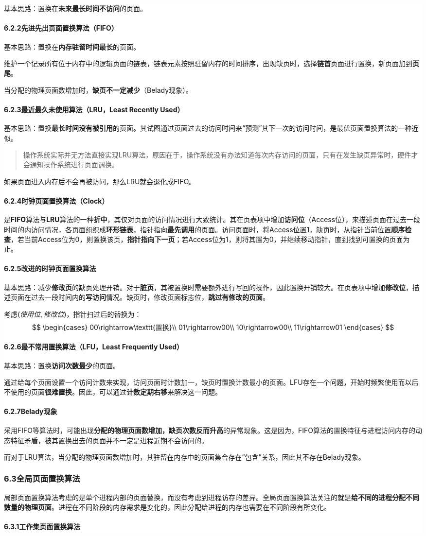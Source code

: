 基本思路：置换在**未来最长时间不访问**的页面。

#### 6.2.2先进先出页面置换算法（FIFO）

基本思路：置换在**内存驻留时间最长**的页面。

维护一个记录所有位于内存中的逻辑页面的链表，链表元素按照驻留内存的时间排序，出现缺页时，选择**链首**页面进行置换，新页面加到**页尾**。

当分配的物理页面数增加时，**缺页不一定减少**（Belady现象）。

#### 6.2.3最近最久未使用算法（LRU，Least Recently Used）

基本思路：置换**最长时间没有被引用**的页面。其试图通过页面过去的访问时间来“预测”其下一次的访问时间，是最优页面置换算法的一种近似。

> 操作系统实际并无方法直接实现LRU算法，原因在于，操作系统没有办法知道每次内存访问的页面，只有在发生缺页异常时，硬件才会通知操作系统进行页面调换。

如果页面进入内存后不会再被访问，那么LRU就会退化成FIFO。

#### 6.2.4时钟页面置换算法（Clock）

是**FIFO**算法与**LRU**算法的一种**折中**，其仅对页面的访问情况进行大致统计。其在页表项中增加**访问位**（Access位），来描述页面在过去一段时间的内访问情况，各页面组织成**环形链表**，指针指向**最先调用**的页面。访问页面时，将Access位置1，缺页时，从指针当前位置**顺序检查**，若当前Access位为0，则置换该页，**指针指向下一页**；若Access位为1，则将其置为0，并继续移动指针，直到找到可置换的页面为止。

#### 6.2.5改进的时钟页面置换算法

基本思路：减少**修改页**的缺页处理开销。对于**脏页**，其被置换时需要额外进行写回的操作，因此置换开销较大。在页表项中增加**修改位**，描述页面在过去一段时间内的**写访问**情况。缺页时，修改页面标志位，**跳过有修改的页面**。

考虑$(使用位,修改位)$，指针扫过后的替换为：
$$
\begin{cases}
00\rightarrow\texttt{置换}\\
01\rightarrow00\\
10\rightarrow00\\
11\rightarrow01
\end{cases}
$$

#### 6.2.6最不常用置换算法（LFU，Least Frequently Used）

基本思路：置换**访问次数最少**的页面。

通过给每个页面设置一个访问计数来实现，访问页面时计数加一，缺页时置换计数最小的页面。LFU存在一个问题，开始时频繁使用而以后不使用的页面**很难置换**。因此，可以通过**计数定期右移**来解决这一问题。

#### 6.2.7Belady现象

采用FIFO等算法时，可能出现**分配的物理页面数增加，缺页次数反而升高**的异常现象。这是因为，FIFO算法的置换特征与进程访问内存的动态特征矛盾，被其置换出去的页面并不一定是进程近期不会访问的。

而对于LRU算法，当分配的物理页面数增加时，其驻留在内存中的页面集合存在“包含”关系，因此其不存在Belady现象。

### 6.3全局页面置换算法

局部页面置换算法考虑的是单个进程内部的页面替换，而没有考虑到进程访存的差异。全局页面置换算法关注的就是**给不同的进程分配不同数量的物理页面**。进程在不同阶段的内存需求是变化的，因此分配给进程的内存也需要在不同阶段有所变化。

#### 6.3.1工作集页面置换算法
